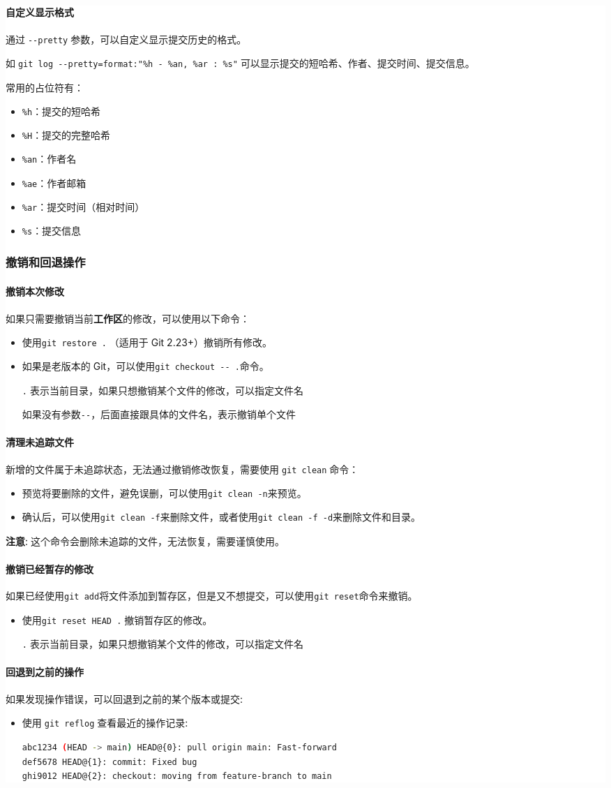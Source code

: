 #### 自定义显示格式

通过 `--pretty` 参数，可以自定义显示提交历史的格式。

如 `git log --pretty=format:"%h - %an, %ar : %s"` 可以显示提交的短哈希、作者、提交时间、提交信息。

常用的占位符有：

- `%h`：提交的短哈希

- `%H`：提交的完整哈希

- `%an`：作者名

- `%ae`：作者邮箱

- `%ar`：提交时间（相对时间）

- `%s`：提交信息

### 撤销和回退操作

#### 撤销本次修改

如果只需要撤销当前**工作区**的修改，可以使用以下命令：

- 使用`git restore .` （适用于 Git 2.23+）撤销所有修改。

- 如果是老版本的 Git，可以使用`git checkout -- .`命令。

  `.` 表示当前目录，如果只想撤销某个文件的修改，可以指定文件名

  如果没有参数`--`，后面直接跟具体的文件名，表示撤销单个文件

#### 清理未追踪文件

新增的文件属于未追踪状态，无法通过撤销修改恢复，需要使用 `git clean` 命令：

- 预览将要删除的文件，避免误删，可以使用`git clean -n`来预览。

- 确认后，可以使用`git clean -f`来删除文件，或者使用`git clean -f -d`来删除文件和目录。

**注意**: 这个命令会删除未追踪的文件，无法恢复，需要谨慎使用。

#### 撤销已经暂存的修改

如果已经使用`git add`将文件添加到暂存区，但是又不想提交，可以使用`git reset`命令来撤销。

- 使用`git reset HEAD .` 撤销暂存区的修改。

  `.` 表示当前目录，如果只想撤销某个文件的修改，可以指定文件名

#### 回退到之前的操作

如果发现操作错误，可以回退到之前的某个版本或提交:

- 使用 `git reflog` 查看最近的操作记录:

  ```bash
  abc1234 (HEAD -> main) HEAD@{0}: pull origin main: Fast-forward
  def5678 HEAD@{1}: commit: Fixed bug
  ghi9012 HEAD@{2}: checkout: moving from feature-branch to main
  ```
